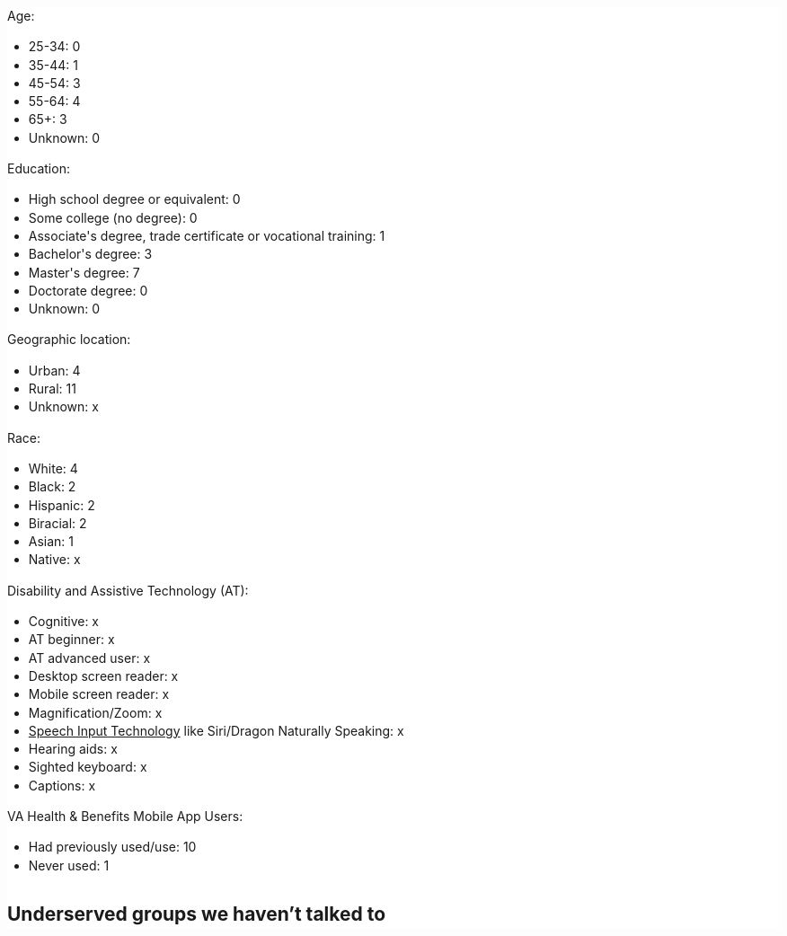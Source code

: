 
Age:
* 25-34: 0
* 35-44: 1
* 45-54: 3
* 55-64: 4
* 65+: 3
* Unknown: 0


Education:
* High school degree or equivalent: 0
* Some college (no degree): 0
* Associate's degree, trade certificate or vocational training: 1
* Bachelor's degree: 3
* Master's degree: 7
* Doctorate degree: 0
* Unknown: 0


Geographic location:
* Urban: 4
* Rural: 11
* Unknown: x


Race:
* White: 4
* Black: 2
* Hispanic: 2
* Biracial: 2
* Asian: 1
* Native: x


Disability and Assistive Technology (AT):
* Cognitive: x
* AT beginner: x
* AT advanced user: x
* Desktop screen reader: x
* Mobile screen reader: x
* Magnification/Zoom: x
* [Speech Input Technology](https://www.w3.org/WAI/perspective-videos/voice/) like Siri/Dragon Naturally Speaking: x
* Hearing aids: x
* Sighted keyboard: x
* Captions: x



VA Health & Benefits Mobile App Users:
* Had previously used/use: 10
* Never used: 1

## Underserved groups we haven’t talked to 
